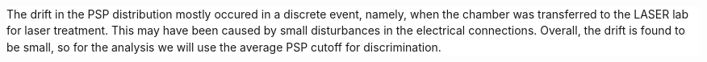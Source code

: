 The drift in the PSP distribution mostly occured in a discrete event, namely, when the chamber was transferred to the LASER lab for laser treatment. This may have been caused by small disturbances in the electrical connections. Overall, the drift is found to be small, so for the analysis we will use the average PSP cutoff for discrimination.

